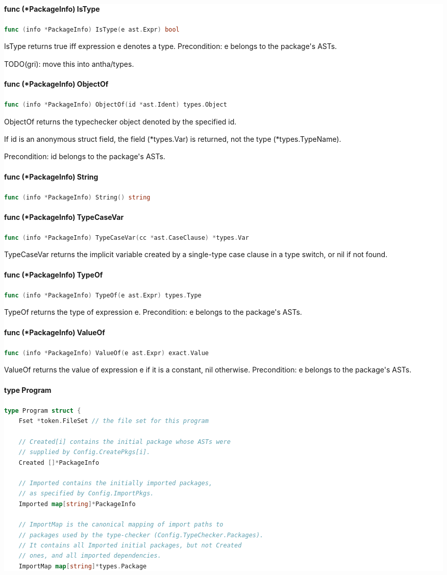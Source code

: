 #### func (*PackageInfo) IsType

```go
func (info *PackageInfo) IsType(e ast.Expr) bool
```
IsType returns true iff expression e denotes a type. Precondition: e belongs to
the package's ASTs.

TODO(gri): move this into antha/types.

#### func (*PackageInfo) ObjectOf

```go
func (info *PackageInfo) ObjectOf(id *ast.Ident) types.Object
```
ObjectOf returns the typechecker object denoted by the specified id.

If id is an anonymous struct field, the field (*types.Var) is returned, not the
type (*types.TypeName).

Precondition: id belongs to the package's ASTs.

#### func (*PackageInfo) String

```go
func (info *PackageInfo) String() string
```

#### func (*PackageInfo) TypeCaseVar

```go
func (info *PackageInfo) TypeCaseVar(cc *ast.CaseClause) *types.Var
```
TypeCaseVar returns the implicit variable created by a single-type case clause
in a type switch, or nil if not found.

#### func (*PackageInfo) TypeOf

```go
func (info *PackageInfo) TypeOf(e ast.Expr) types.Type
```
TypeOf returns the type of expression e. Precondition: e belongs to the
package's ASTs.

#### func (*PackageInfo) ValueOf

```go
func (info *PackageInfo) ValueOf(e ast.Expr) exact.Value
```
ValueOf returns the value of expression e if it is a constant, nil otherwise.
Precondition: e belongs to the package's ASTs.

#### type Program

```go
type Program struct {
	Fset *token.FileSet // the file set for this program

	// Created[i] contains the initial package whose ASTs were
	// supplied by Config.CreatePkgs[i].
	Created []*PackageInfo

	// Imported contains the initially imported packages,
	// as specified by Config.ImportPkgs.
	Imported map[string]*PackageInfo

	// ImportMap is the canonical mapping of import paths to
	// packages used by the type-checker (Config.TypeChecker.Packages).
	// It contains all Imported initial packages, but not Created
	// ones, and all imported dependencies.
	ImportMap map[string]*types.Package
```